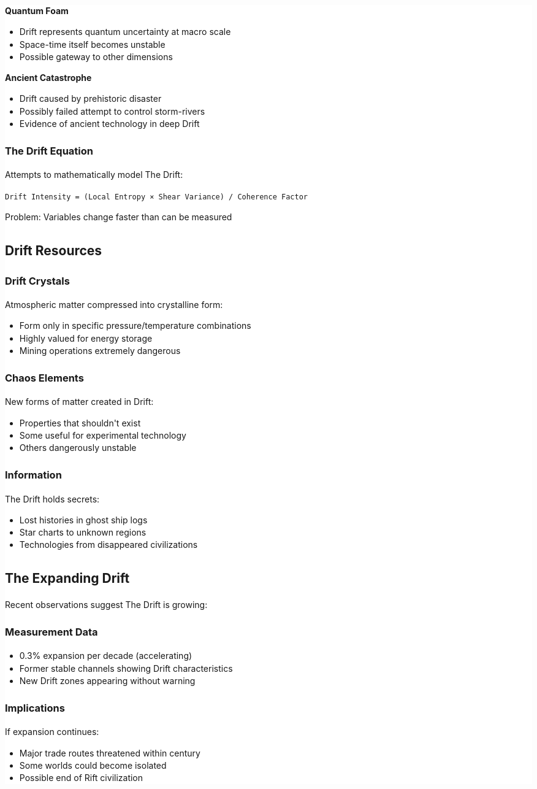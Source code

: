 **Quantum Foam**
- Drift represents quantum uncertainty at macro scale
- Space-time itself becomes unstable
- Possible gateway to other dimensions

**Ancient Catastrophe**
- Drift caused by prehistoric disaster
- Possibly failed attempt to control storm-rivers
- Evidence of ancient technology in deep Drift

### The Drift Equation

Attempts to mathematically model The Drift:
```
Drift Intensity = (Local Entropy × Shear Variance) / Coherence Factor
```

Problem: Variables change faster than can be measured

## Drift Resources

### Drift Crystals
Atmospheric matter compressed into crystalline form:
- Form only in specific pressure/temperature combinations
- Highly valued for energy storage
- Mining operations extremely dangerous

### Chaos Elements
New forms of matter created in Drift:
- Properties that shouldn't exist
- Some useful for experimental technology
- Others dangerously unstable

### Information
The Drift holds secrets:
- Lost histories in ghost ship logs
- Star charts to unknown regions
- Technologies from disappeared civilizations

## The Expanding Drift

Recent observations suggest The Drift is growing:

### Measurement Data
- 0.3% expansion per decade (accelerating)
- Former stable channels showing Drift characteristics
- New Drift zones appearing without warning

### Implications
If expansion continues:
- Major trade routes threatened within century
- Some worlds could become isolated
- Possible end of Rift civilization
